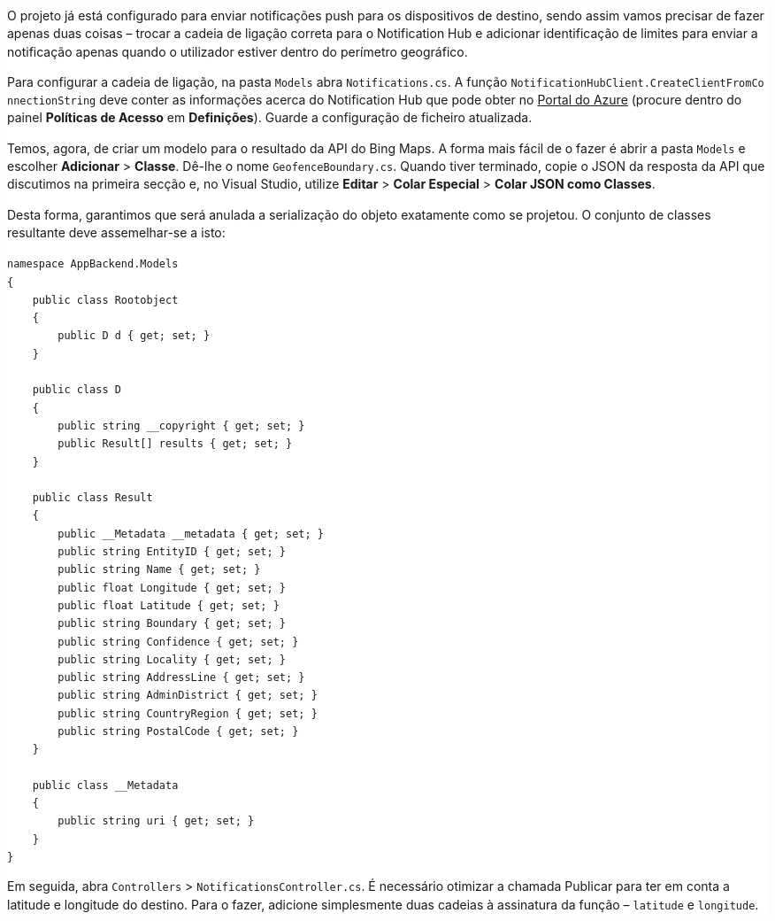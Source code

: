 O projeto já está configurado para enviar notificações push para os dispositivos de destino, sendo assim vamos precisar de fazer apenas duas coisas – trocar a cadeia de ligação correta para o Notification Hub e adicionar identificação de limites para enviar a notificação apenas quando o utilizador estiver dentro do perímetro geográfico.

Para configurar a cadeia de ligação, na pasta `Models` abra `Notifications.cs`. A função `NotificationHubClient.CreateClientFromConnectionString` deve conter as informações acerca do Notification Hub que pode obter no [Portal do Azure](https://portal.azure.com) (procure dentro do painel **Políticas de Acesso** em **Definições**). Guarde a configuração de ficheiro atualizada.

Temos, agora, de criar um modelo para o resultado da API do Bing Maps. A forma mais fácil de o fazer é abrir a pasta `Models` e escolher **Adicionar** > **Classe**. Dê-lhe o nome `GeofenceBoundary.cs`. Quando tiver terminado, copie o JSON da resposta da API que discutimos na primeira secção e, no Visual Studio, utilize **Editar** > **Colar Especial** > **Colar JSON como Classes**. 

Desta forma, garantimos que será anulada a serialização do objeto exatamente como se projetou. O conjunto de classes resultante deve assemelhar-se a isto:

    namespace AppBackend.Models
    {
        public class Rootobject
        {
            public D d { get; set; }
        }

        public class D
        {
            public string __copyright { get; set; }
            public Result[] results { get; set; }
        }

        public class Result
        {
            public __Metadata __metadata { get; set; }
            public string EntityID { get; set; }
            public string Name { get; set; }
            public float Longitude { get; set; }
            public float Latitude { get; set; }
            public string Boundary { get; set; }
            public string Confidence { get; set; }
            public string Locality { get; set; }
            public string AddressLine { get; set; }
            public string AdminDistrict { get; set; }
            public string CountryRegion { get; set; }
            public string PostalCode { get; set; }
        }

        public class __Metadata
        {
            public string uri { get; set; }
        }
    }

Em seguida, abra `Controllers` > `NotificationsController.cs`. É necessário otimizar a chamada Publicar para ter em conta a latitude e longitude do destino. Para o fazer, adicione simplesmente duas cadeias à assinatura da função – `latitude` e `longitude`.
